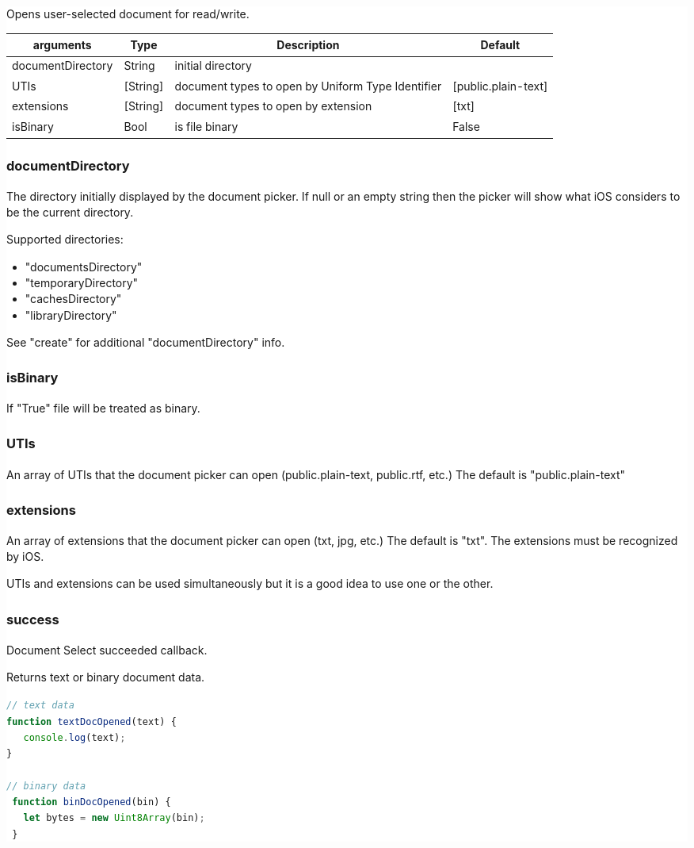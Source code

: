  Opens user-selected document for read/write.
 
 
| arguments | Type | Description | Default |
| --- | --- | --- |--- |
| documentDirectory | String |  initial directory | |
| UTIs | [String] |  document types to open by Uniform Type Identifier | [public.plain-text]|
| extensions | [String] |  document types to open by extension | [txt]|
| isBinary | Bool |  is file binary | False|

 
 
### documentDirectory

The directory initially displayed by the document picker.  If null or an empty string then the picker will show what iOS considers to be the current directory. 

 Supported directories:

* "documentsDirectory"
* "temporaryDirectory"
* "cachesDirectory"
* "libraryDirectory"


See "create" for additional "documentDirectory" info.
 
### isBinary
 
If "True" file will be treated as binary.

### UTIs

An array of UTIs that the document picker can open (public.plain-text, public.rtf, etc.) The default is "public.plain-text"

### extensions

An array of extensions that the document picker can open (txt, jpg, etc.) The default is "txt".  The extensions must be recognized by iOS. 

 
UTIs and extensions can be used simultaneously but it is a good idea to use one or the other.

 ### success
 
 Document Select succeeded callback.
 
 Returns text or binary document data.  
 
 ```javascript 
// text data
 function textDocOpened(text) {
    console.log(text);
}

// binary data
  function binDocOpened(bin) {
    let bytes = new Uint8Array(bin);
  }
```
 